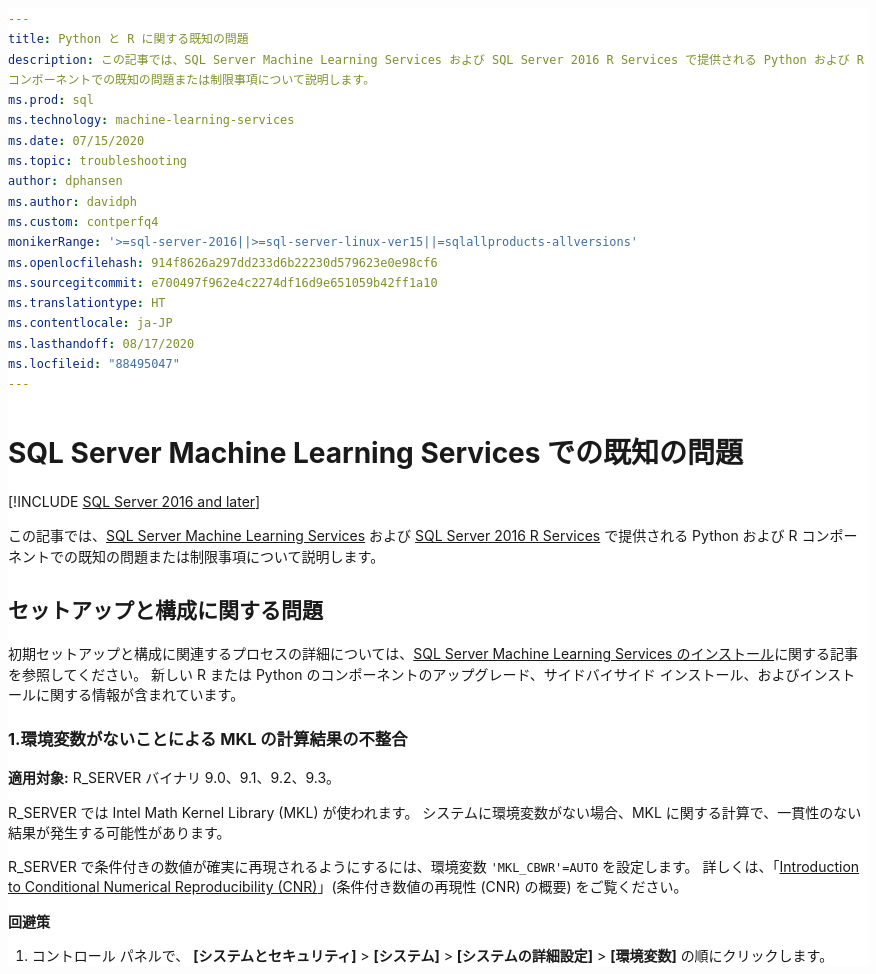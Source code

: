 ```yaml
---
title: Python と R に関する既知の問題
description: この記事では、SQL Server Machine Learning Services および SQL Server 2016 R Services で提供される Python および R コンポーネントでの既知の問題または制限事項について説明します。
ms.prod: sql
ms.technology: machine-learning-services
ms.date: 07/15/2020
ms.topic: troubleshooting
author: dphansen
ms.author: davidph
ms.custom: contperfq4
monikerRange: '>=sql-server-2016||>=sql-server-linux-ver15||=sqlallproducts-allversions'
ms.openlocfilehash: 914f8626a297dd233d6b22230d579623e0e98cf6
ms.sourcegitcommit: e700497f962e4c2274df16d9e651059b42ff1a10
ms.translationtype: HT
ms.contentlocale: ja-JP
ms.lasthandoff: 08/17/2020
ms.locfileid: "88495047"
---
```

# <a name="known-issues-in-sql-server-machine-learning-services"></a>SQL Server Machine Learning Services での既知の問題
[!INCLUDE [SQL Server 2016 and later](../../includes/applies-to-version/sqlserver2016.md)]

この記事では、[SQL Server Machine Learning Services](../sql-server-machine-learning-services.md) および [SQL Server 2016 R Services](../r/sql-server-r-services.md) で提供される Python および R コンポーネントでの既知の問題または制限事項について説明します。

## <a name="setup-and-configuration-issues"></a>セットアップと構成に関する問題

初期セットアップと構成に関連するプロセスの詳細については、[SQL Server Machine Learning Services のインストール](../install/sql-machine-learning-services-windows-install.md)に関する記事を参照してください。 新しい R または Python のコンポーネントのアップグレード、サイドバイサイド インストール、およびインストールに関する情報が含まれています。

### <a name="1-inconsistent-results-in-mkl-computations-due-to-missing-environment-variable"></a>1.環境変数がないことによる MKL の計算結果の不整合

**適用対象:** R_SERVER バイナリ 9.0、9.1、9.2、9.3。

R_SERVER では Intel Math Kernel Library (MKL) が使われます。 システムに環境変数がない場合、MKL に関する計算で、一貫性のない結果が発生する可能性があります。 

R_SERVER で条件付きの数値が確実に再現されるようにするには、環境変数 `'MKL_CBWR'=AUTO` を設定します。 詳しくは、「[Introduction to Conditional Numerical Reproducibility (CNR)](https://software.intel.com/articles/introduction-to-the-conditional-numerical-reproducibility-cnr)」(条件付き数値の再現性 (CNR) の概要) をご覧ください。

**回避策**

1. コントロール パネルで、 **[システムとセキュリティ]**  >  **[システム]**  >  **[システムの詳細設定]**  >  **[環境変数]** の順にクリックします。
